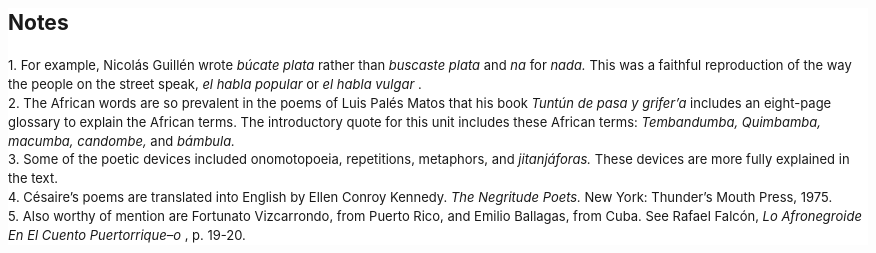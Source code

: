  <h2>
  Notes
 </h2>
 <font size="-1">
  <dl>
   <dt>
    1. For example, Nicolás Guillén wrote
    <i>
     búcate plata
    </i>
    rather than
    <i>
     buscaste plata
    </i>
    and
    <i>
     na
    </i>
    for
    <i>
     nada.
    </i>
    This was a faithful reproduction of the way the people on the street speak,
    <i>
     el habla popular
    </i>
    or
    <i>
     el habla vulgar
    </i>
    .
    <dt>
     2. The African words are so prevalent in the poems of Luis Palés Matos that his book
     <i>
      Tuntún de pasa y grifer’a
     </i>
     includes an eight-page glossary to explain the African terms. The introductory quote for this unit includes these African terms:
     <i>
      Tembandumba, Quimbamba, macumba, candombe,
     </i>
     and
     <i>
      bámbula.
     </i>
     <dt>
      3. Some of the poetic devices included onomotopoeia, repetitions, metaphors, and
      <i>
       jitanjáforas.
      </i>
      These devices are more fully explained in the text.
      <dt>
       4. Césaire’s poems are translated into English by Ellen Conroy Kennedy.
       <i>
        The Negritude Poets.
       </i>
       New York: Thunder’s Mouth Press, 1975.
       <dt>
        5. Also worthy of mention are Fortunato Vizcarrondo, from Puerto Rico, and Emilio Ballagas, from Cuba. See Rafael Falcón,
        <i>
         Lo Afronegroide En El Cuento Puertorrique–o
        </i>
        , p. 19-20.